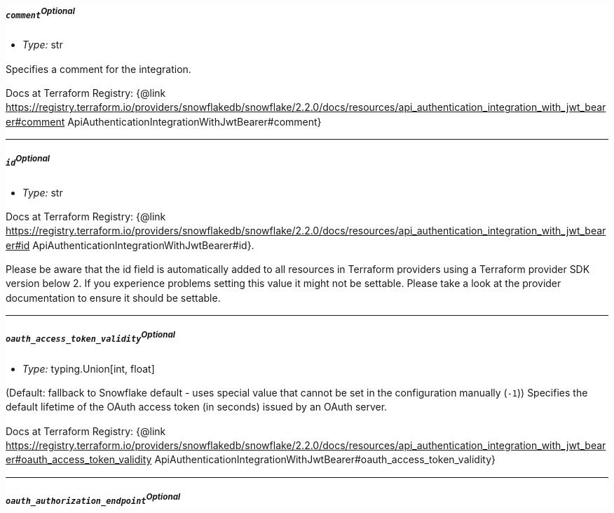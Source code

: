 
##### `comment`<sup>Optional</sup> <a name="comment" id="@cdktf/provider-snowflake.apiAuthenticationIntegrationWithJwtBearer.ApiAuthenticationIntegrationWithJwtBearer.Initializer.parameter.comment"></a>

- *Type:* str

Specifies a comment for the integration.

Docs at Terraform Registry: {@link https://registry.terraform.io/providers/snowflakedb/snowflake/2.2.0/docs/resources/api_authentication_integration_with_jwt_bearer#comment ApiAuthenticationIntegrationWithJwtBearer#comment}

---

##### `id`<sup>Optional</sup> <a name="id" id="@cdktf/provider-snowflake.apiAuthenticationIntegrationWithJwtBearer.ApiAuthenticationIntegrationWithJwtBearer.Initializer.parameter.id"></a>

- *Type:* str

Docs at Terraform Registry: {@link https://registry.terraform.io/providers/snowflakedb/snowflake/2.2.0/docs/resources/api_authentication_integration_with_jwt_bearer#id ApiAuthenticationIntegrationWithJwtBearer#id}.

Please be aware that the id field is automatically added to all resources in Terraform providers using a Terraform provider SDK version below 2.
If you experience problems setting this value it might not be settable. Please take a look at the provider documentation to ensure it should be settable.

---

##### `oauth_access_token_validity`<sup>Optional</sup> <a name="oauth_access_token_validity" id="@cdktf/provider-snowflake.apiAuthenticationIntegrationWithJwtBearer.ApiAuthenticationIntegrationWithJwtBearer.Initializer.parameter.oauthAccessTokenValidity"></a>

- *Type:* typing.Union[int, float]

(Default: fallback to Snowflake default - uses special value that cannot be set in the configuration manually (`-1`)) Specifies the default lifetime of the OAuth access token (in seconds) issued by an OAuth server.

Docs at Terraform Registry: {@link https://registry.terraform.io/providers/snowflakedb/snowflake/2.2.0/docs/resources/api_authentication_integration_with_jwt_bearer#oauth_access_token_validity ApiAuthenticationIntegrationWithJwtBearer#oauth_access_token_validity}

---

##### `oauth_authorization_endpoint`<sup>Optional</sup> <a name="oauth_authorization_endpoint" id="@cdktf/provider-snowflake.apiAuthenticationIntegrationWithJwtBearer.ApiAuthenticationIntegrationWithJwtBearer.Initializer.parameter.oauthAuthorizationEndpoint"></a>
